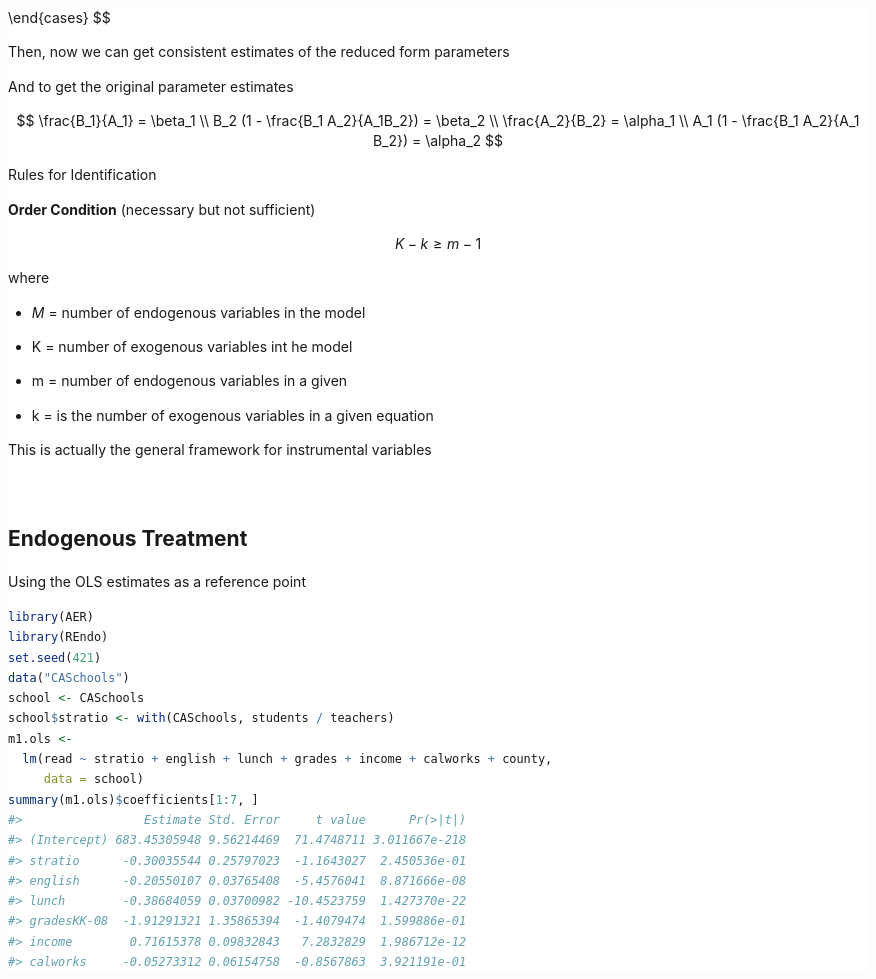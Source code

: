\end{cases}
$$

Then, now we can get consistent estimates of the reduced form parameters

And to get the original parameter estimates

$$
\frac{B_1}{A_1} = \beta_1 \\
B_2 (1 - \frac{B_1 A_2}{A_1B_2}) = \beta_2 \\
\frac{A_2}{B_2} = \alpha_1 \\
A_1 (1 - \frac{B_1 A_2}{A_1 B_2}) = \alpha_2
$$

Rules for Identification

**Order Condition** (necessary but not sufficient)

$$
K - k \ge m - 1
$$

where

-   $M$ = number of endogenous variables in the model

-   K = number of exogenous variables int he model

-   m = number of endogenous variables in a given

-   k = is the number of exogenous variables in a given equation

This is actually the general framework for instrumental variables

<br>

## Endogenous Treatment

Using the OLS estimates as a reference point


```r
library(AER)
library(REndo)
set.seed(421)
data("CASchools")
school <- CASchools
school$stratio <- with(CASchools, students / teachers)
m1.ols <-
  lm(read ~ stratio + english + lunch + grades + income + calworks + county,
     data = school)
summary(m1.ols)$coefficients[1:7, ]
#>                 Estimate Std. Error     t value      Pr(>|t|)
#> (Intercept) 683.45305948 9.56214469  71.4748711 3.011667e-218
#> stratio      -0.30035544 0.25797023  -1.1643027  2.450536e-01
#> english      -0.20550107 0.03765408  -5.4576041  8.871666e-08
#> lunch        -0.38684059 0.03700982 -10.4523759  1.427370e-22
#> gradesKK-08  -1.91291321 1.35865394  -1.4079474  1.599886e-01
#> income        0.71615378 0.09832843   7.2832829  1.986712e-12
#> calworks     -0.05273312 0.06154758  -0.8567863  3.921191e-01
```
